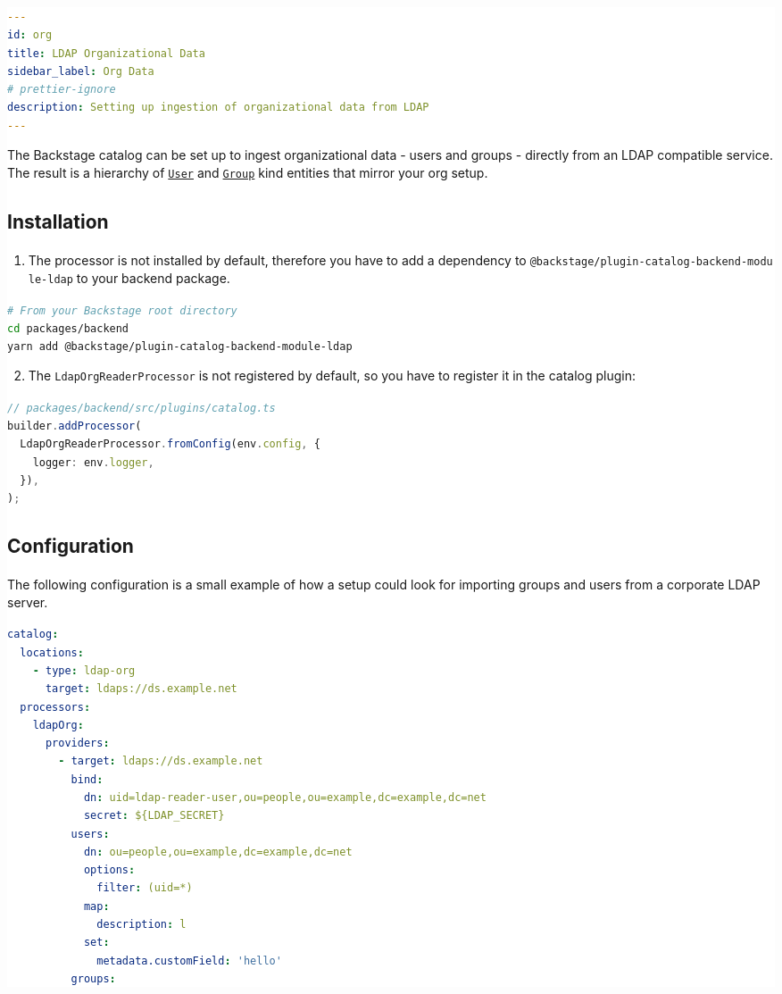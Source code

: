 ```yaml
---
id: org
title: LDAP Organizational Data
sidebar_label: Org Data
# prettier-ignore
description: Setting up ingestion of organizational data from LDAP
---
```


The Backstage catalog can be set up to ingest organizational data - users and
groups - directly from an LDAP compatible service. The result is a hierarchy of
[`User`](../../features/software-catalog/descriptor-format.md#kind-user) and
[`Group`](../../features/software-catalog/descriptor-format.md#kind-group) kind
entities that mirror your org setup.

## Installation

1. The processor is not installed by default, therefore you have to add a
   dependency to `@backstage/plugin-catalog-backend-module-ldap` to your backend
   package.

```bash
# From your Backstage root directory
cd packages/backend
yarn add @backstage/plugin-catalog-backend-module-ldap
```

2. The `LdapOrgReaderProcessor` is not registered by default, so you have to
   register it in the catalog plugin:

```typescript
// packages/backend/src/plugins/catalog.ts
builder.addProcessor(
  LdapOrgReaderProcessor.fromConfig(env.config, {
    logger: env.logger,
  }),
);
```

## Configuration

The following configuration is a small example of how a setup could look for
importing groups and users from a corporate LDAP server.

```yaml
catalog:
  locations:
    - type: ldap-org
      target: ldaps://ds.example.net
  processors:
    ldapOrg:
      providers:
        - target: ldaps://ds.example.net
          bind:
            dn: uid=ldap-reader-user,ou=people,ou=example,dc=example,dc=net
            secret: ${LDAP_SECRET}
          users:
            dn: ou=people,ou=example,dc=example,dc=net
            options:
              filter: (uid=*)
            map:
              description: l
            set:
              metadata.customField: 'hello'
          groups:
```
